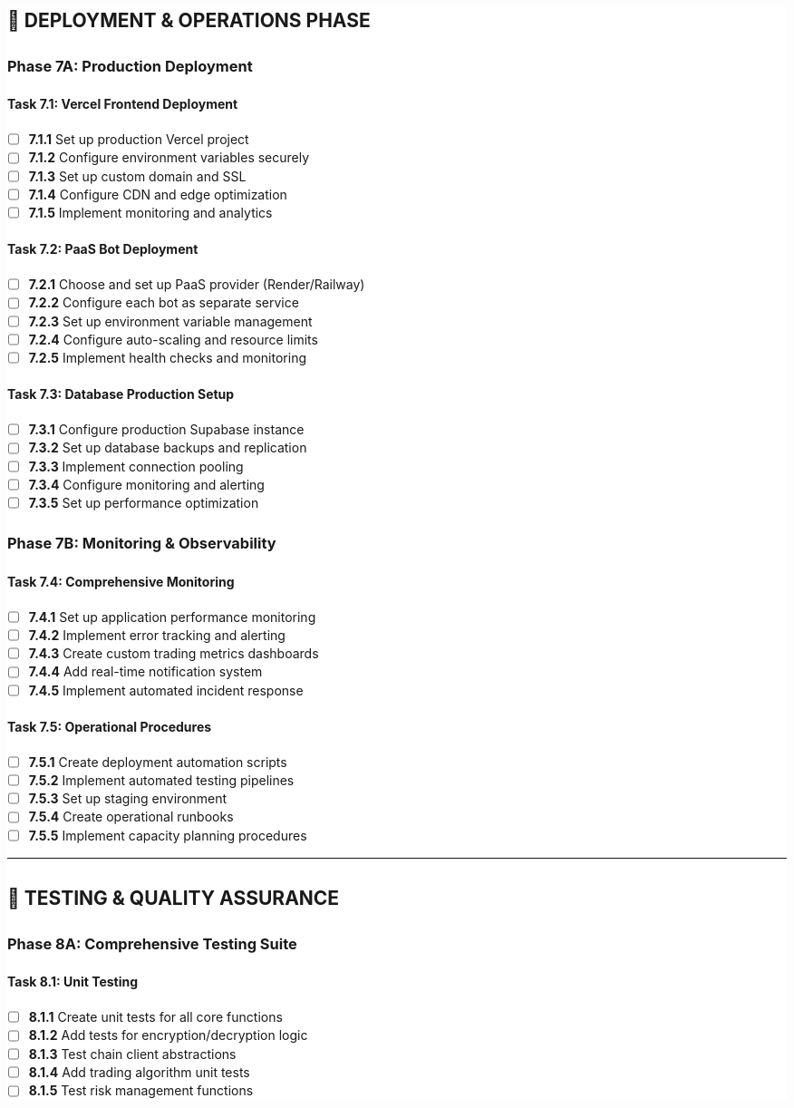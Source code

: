 
## 🚀 **DEPLOYMENT & OPERATIONS PHASE**

### **Phase 7A: Production Deployment**

#### **Task 7.1: Vercel Frontend Deployment**
- [ ] **7.1.1** Set up production Vercel project
- [ ] **7.1.2** Configure environment variables securely
- [ ] **7.1.3** Set up custom domain and SSL
- [ ] **7.1.4** Configure CDN and edge optimization
- [ ] **7.1.5** Implement monitoring and analytics

#### **Task 7.2: PaaS Bot Deployment**
- [ ] **7.2.1** Choose and set up PaaS provider (Render/Railway)
- [ ] **7.2.2** Configure each bot as separate service
- [ ] **7.2.3** Set up environment variable management
- [ ] **7.2.4** Configure auto-scaling and resource limits
- [ ] **7.2.5** Implement health checks and monitoring

#### **Task 7.3: Database Production Setup**
- [ ] **7.3.1** Configure production Supabase instance
- [ ] **7.3.2** Set up database backups and replication
- [ ] **7.3.3** Implement connection pooling
- [ ] **7.3.4** Configure monitoring and alerting
- [ ] **7.3.5** Set up performance optimization

### **Phase 7B: Monitoring & Observability**

#### **Task 7.4: Comprehensive Monitoring**
- [ ] **7.4.1** Set up application performance monitoring
- [ ] **7.4.2** Implement error tracking and alerting
- [ ] **7.4.3** Create custom trading metrics dashboards
- [ ] **7.4.4** Add real-time notification system
- [ ] **7.4.5** Implement automated incident response

#### **Task 7.5: Operational Procedures**
- [ ] **7.5.1** Create deployment automation scripts
- [ ] **7.5.2** Implement automated testing pipelines
- [ ] **7.5.3** Set up staging environment
- [ ] **7.5.4** Create operational runbooks
- [ ] **7.5.5** Implement capacity planning procedures

---

## 🧪 **TESTING & QUALITY ASSURANCE**

### **Phase 8A: Comprehensive Testing Suite**

#### **Task 8.1: Unit Testing**
- [ ] **8.1.1** Create unit tests for all core functions
- [ ] **8.1.2** Add tests for encryption/decryption logic
- [ ] **8.1.3** Test chain client abstractions
- [ ] **8.1.4** Add trading algorithm unit tests
- [ ] **8.1.5** Test risk management functions
